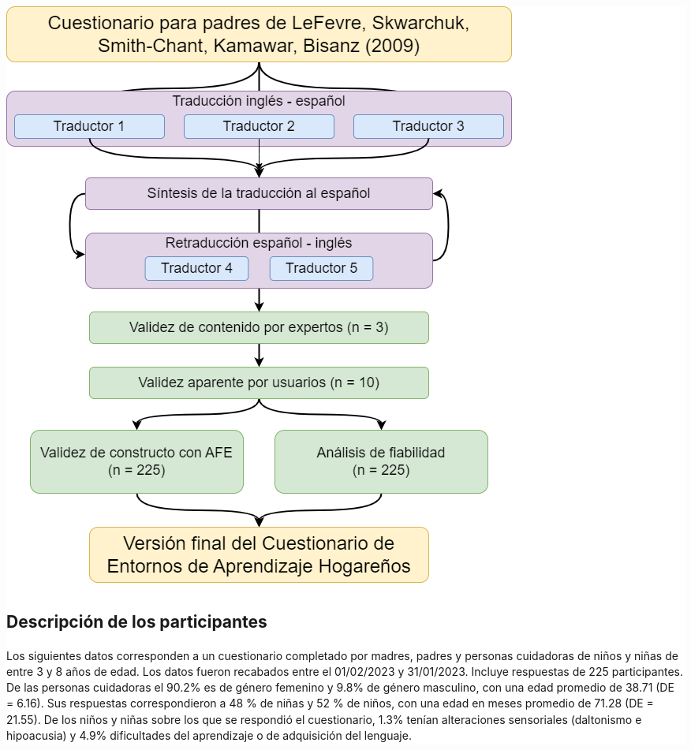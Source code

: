 ![Resumen de la metodología](Metodologia.png)

## Descripción de los participantes

Los siguientes datos corresponden a un cuestionario completado por
madres, padres y personas cuidadoras de niños y niñas de entre 3 y 8
años de edad. Los datos fueron recabados entre el 01/02/2023 y
31/01/2023. Incluye respuestas de 225 participantes. De las personas
cuidadoras el 90.2% es de género femenino y 9.8% de género masculino,
con una edad promedio de 38.71 (DE = 6.16). Sus respuestas
correspondieron a 48 % de niñas y 52 % de niños, con una edad en meses
promedio de 71.28 (DE = 21.55). De los niños y niñas sobre los que se
respondió el cuestionario, 1.3% tenían alteraciones sensoriales
(daltonismo e hipoacusia) y 4.9% dificultades del aprendizaje o de
adquisición del lenguaje.
